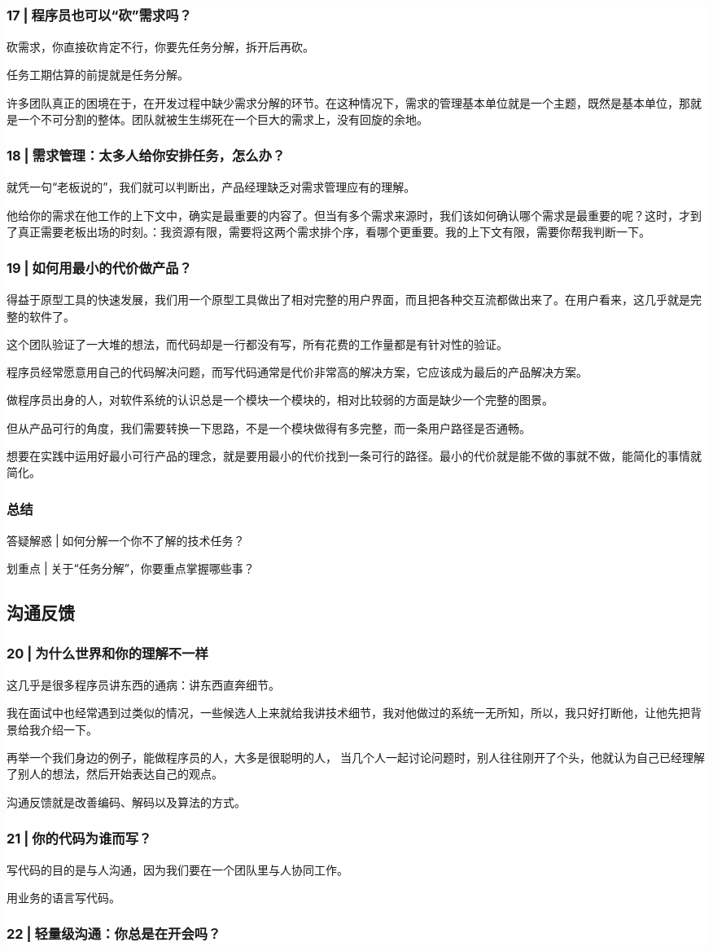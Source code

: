 ### 17 | 程序员也可以“砍”需求吗？

砍需求，你直接砍肯定不行，你要先任务分解，拆开后再砍。

任务工期估算的前提就是任务分解。

许多团队真正的困境在于，在开发过程中缺少需求分解的环节。在这种情况下，需求的管理基本单位就是一个主题，既然是基本单位，那就是一个不可分割的整体。团队就被生生绑死在一个巨大的需求上，没有回旋的余地。


### 18 | 需求管理：太多人给你安排任务，怎么办？

就凭一句“老板说的”，我们就可以判断出，产品经理缺乏对需求管理应有的理解。

他给你的需求在他工作的上下文中，确实是最重要的内容了。但当有多个需求来源时，我们该如何确认哪个需求是最重要的呢？这时，才到了真正需要老板出场的时刻。：我资源有限，需要将这两个需求排个序，看哪个更重要。我的上下文有限，需要你帮我判断一下。


### 19 | 如何用最小的代价做产品？

得益于原型工具的快速发展，我们用一个原型工具做出了相对完整的用户界面，而且把各种交互流都做出来了。在用户看来，这几乎就是完整的软件了。

这个团队验证了一大堆的想法，而代码却是一行都没有写，所有花费的工作量都是有针对性的验证。

程序员经常愿意用自己的代码解决问题，而写代码通常是代价非常高的解决方案，它应该成为最后的产品解决方案。

做程序员出身的人，对软件系统的认识总是一个模块一个模块的，相对比较弱的方面是缺少一个完整的图景。

但从产品可行的角度，我们需要转换一下思路，不是一个模块做得有多完整，而一条用户路径是否通畅。

想要在实践中运用好最小可行产品的理念，就是要用最小的代价找到一条可行的路径。最小的代价就是能不做的事就不做，能简化的事情就简化。

### 总结

答疑解惑 | 如何分解一个你不了解的技术任务？

划重点 | 关于“任务分解”，你要重点掌握哪些事？


## 沟通反馈

### 20 | 为什么世界和你的理解不一样

这几乎是很多程序员讲东西的通病：讲东西直奔细节。

我在面试中也经常遇到过类似的情况，一些候选人上来就给我讲技术细节，我对他做过的系统一无所知，所以，我只好打断他，让他先把背景给我介绍一下。

再举一个我们身边的例子，能做程序员的人，大多是很聪明的人， 当几个人一起讨论问题时，别人往往刚开了个头，他就认为自己已经理解了别人的想法，然后开始表达自己的观点。

沟通反馈就是改善编码、解码以及算法的方式。


### 21 | 你的代码为谁而写？

写代码的目的是与人沟通，因为我们要在一个团队里与人协同工作。

用业务的语言写代码。


### 22 | 轻量级沟通：你总是在开会吗？
